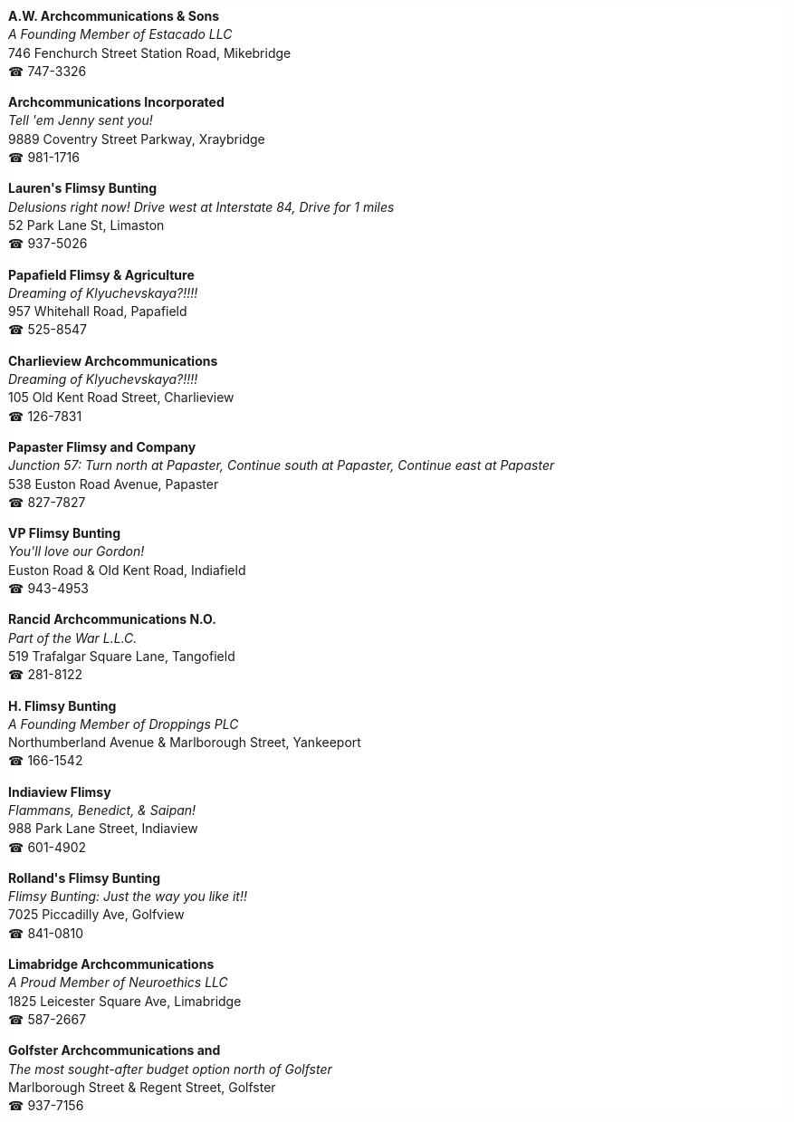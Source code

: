 **A.W. Archcommunications & Sons**  
_A Founding Member of Estacado LLC_  
746 Fenchurch Street Station Road, Mikebridge  
☎ 747-3326

**Archcommunications Incorporated**  
_Tell 'em Jenny sent you!_  
9889 Coventry Street Parkway, Xraybridge  
☎ 981-1716

**Lauren's Flimsy Bunting**  
_Delusions right now! 
Drive west at Interstate 84, Drive for 1 miles_  
52 Park Lane St, Limaston  
☎ 937-5026

**Papafield Flimsy & Agriculture**  
_Dreaming of Klyuchevskaya?!!!!_  
957 Whitehall Road, Papafield  
☎ 525-8547

**Charlieview Archcommunications**  
_Dreaming of Klyuchevskaya?!!!!_  
105 Old Kent Road Street, Charlieview  
☎ 126-7831

**Papaster Flimsy and Company**  
_Junction 57: Turn north at Papaster, Continue south at Papaster, Continue east at Papaster_  
538 Euston Road Avenue, Papaster  
☎ 827-7827

**VP Flimsy Bunting**  
_You'll love our Gordon!_  
Euston Road & Old Kent Road, Indiafield  
☎ 943-4953

**Rancid Archcommunications N.O.**  
_Part of the War L.L.C._  
519 Trafalgar Square Lane, Tangofield  
☎ 281-8122

**H. Flimsy Bunting**  
_A Founding Member of Droppings PLC_  
Northumberland Avenue & Marlborough Street, Yankeeport  
☎ 166-1542

**Indiaview Flimsy**  
_Flammans, Benedict, & Saipan!_  
988 Park Lane Street, Indiaview  
☎ 601-4902

**Rolland's Flimsy Bunting**  
_Flimsy Bunting: Just the way you like it!!_  
7025 Piccadilly Ave, Golfview  
☎ 841-0810

**Limabridge Archcommunications**  
_A Proud Member of Neuroethics LLC_  
1825 Leicester Square Ave, Limabridge  
☎ 587-2667

**Golfster Archcommunications and**  
_The most sought-after budget option north of Golfster_  
Marlborough Street & Regent Street, Golfster  
☎ 937-7156

